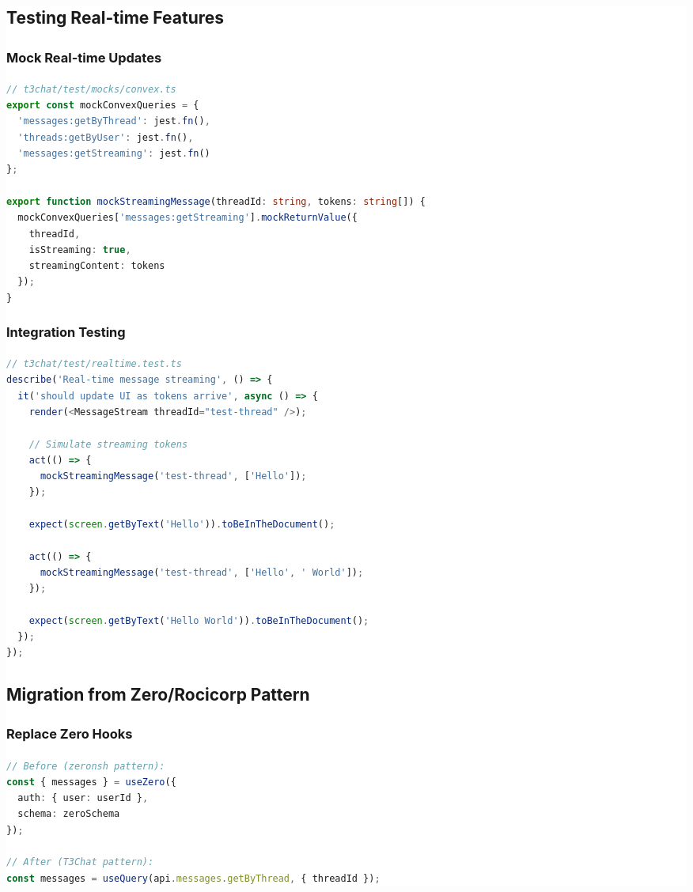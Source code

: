 ## Testing Real-time Features

### Mock Real-time Updates
```typescript
// t3chat/test/mocks/convex.ts
export const mockConvexQueries = {
  'messages:getByThread': jest.fn(),
  'threads:getByUser': jest.fn(),
  'messages:getStreaming': jest.fn()
};

export function mockStreamingMessage(threadId: string, tokens: string[]) {
  mockConvexQueries['messages:getStreaming'].mockReturnValue({
    threadId,
    isStreaming: true,
    streamingContent: tokens
  });
}
```

### Integration Testing
```typescript
// t3chat/test/realtime.test.ts
describe('Real-time message streaming', () => {
  it('should update UI as tokens arrive', async () => {
    render(<MessageStream threadId="test-thread" />);
    
    // Simulate streaming tokens
    act(() => {
      mockStreamingMessage('test-thread', ['Hello']);
    });
    
    expect(screen.getByText('Hello')).toBeInTheDocument();
    
    act(() => {
      mockStreamingMessage('test-thread', ['Hello', ' World']);
    });
    
    expect(screen.getByText('Hello World')).toBeInTheDocument();
  });
});
```

## Migration from Zero/Rocicorp Pattern

### Replace Zero Hooks
```typescript
// Before (zeronsh pattern):
const { messages } = useZero({ 
  auth: { user: userId },
  schema: zeroSchema 
});

// After (T3Chat pattern):
const messages = useQuery(api.messages.getByThread, { threadId });
```
